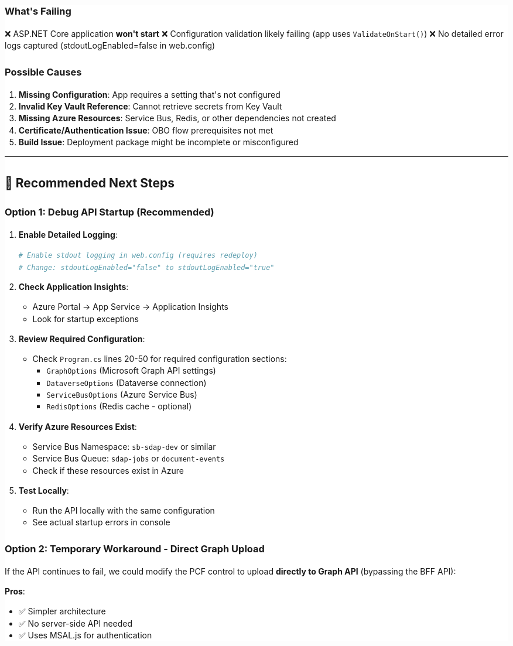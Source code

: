 ### What's Failing
❌ ASP.NET Core application **won't start**
❌ Configuration validation likely failing (app uses `ValidateOnStart()`)
❌ No detailed error logs captured (stdoutLogEnabled=false in web.config)

### Possible Causes
1. **Missing Configuration**: App requires a setting that's not configured
2. **Invalid Key Vault Reference**: Cannot retrieve secrets from Key Vault
3. **Missing Azure Resources**: Service Bus, Redis, or other dependencies not created
4. **Certificate/Authentication Issue**: OBO flow prerequisites not met
5. **Build Issue**: Deployment package might be incomplete or misconfigured

---

## 🔧 Recommended Next Steps

### Option 1: Debug API Startup (Recommended)

1. **Enable Detailed Logging**:
   ```bash
   # Enable stdout logging in web.config (requires redeploy)
   # Change: stdoutLogEnabled="false" to stdoutLogEnabled="true"
   ```

2. **Check Application Insights**:
   - Azure Portal → App Service → Application Insights
   - Look for startup exceptions

3. **Review Required Configuration**:
   - Check `Program.cs` lines 20-50 for required configuration sections:
     - `GraphOptions` (Microsoft Graph API settings)
     - `DataverseOptions` (Dataverse connection)
     - `ServiceBusOptions` (Azure Service Bus)
     - `RedisOptions` (Redis cache - optional)

4. **Verify Azure Resources Exist**:
   - Service Bus Namespace: `sb-sdap-dev` or similar
   - Service Bus Queue: `sdap-jobs` or `document-events`
   - Check if these resources exist in Azure

5. **Test Locally**:
   - Run the API locally with the same configuration
   - See actual startup errors in console

### Option 2: Temporary Workaround - Direct Graph Upload

If the API continues to fail, we could modify the PCF control to upload **directly to Graph API** (bypassing the BFF API):

**Pros**:
- ✅ Simpler architecture
- ✅ No server-side API needed
- ✅ Uses MSAL.js for authentication
